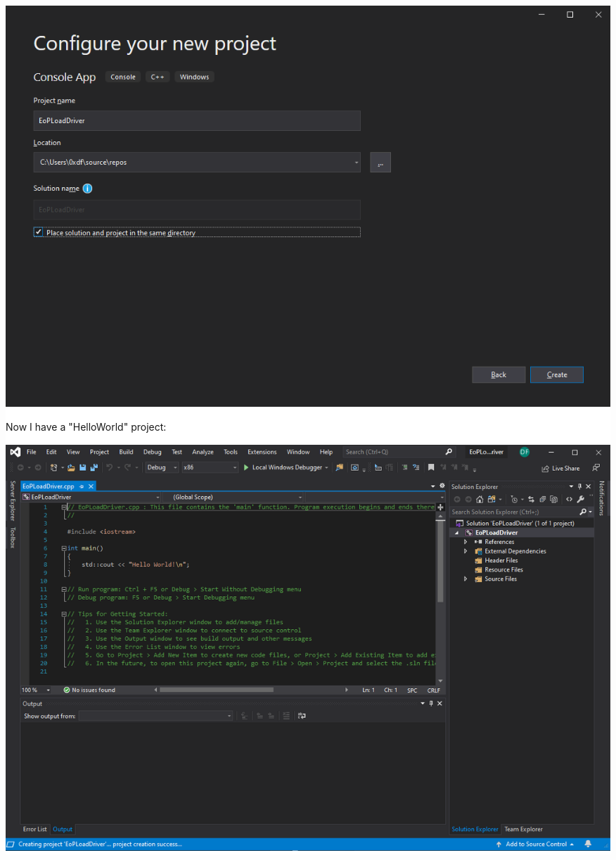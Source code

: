 ![](/img/image-20200619143829908.png)

Now I have a "HelloWorld" project:

![](/img/image-20200619143913104.png)
